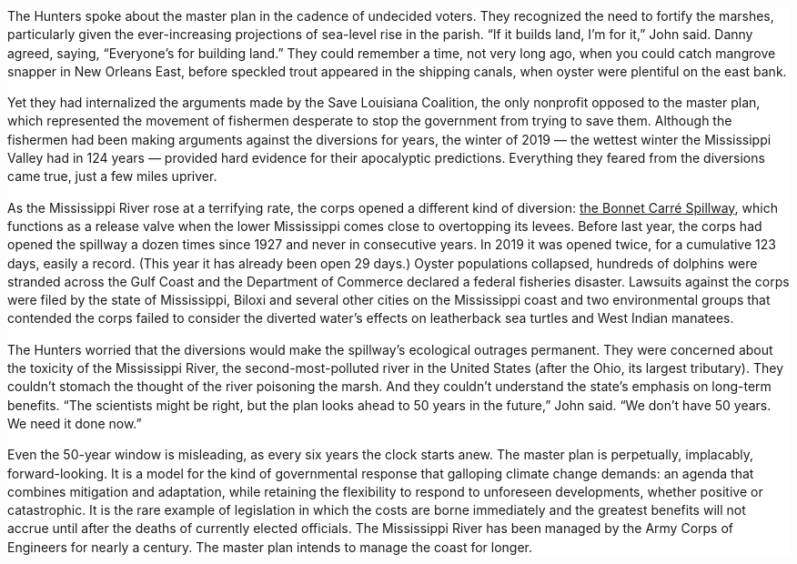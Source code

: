 The Hunters spoke about the master plan in the cadence of undecided
voters. They recognized the need to fortify the marshes, particularly
given the ever-increasing projections of sea-level rise in the parish.
“If it builds land, I’m for it,” John said. Danny agreed, saying,
“Everyone’s for building land.” They could remember a time, not very
long ago, when you could catch mangrove snapper in New Orleans East,
before speckled trout appeared in the shipping canals, when oyster were
plentiful on the east bank.

<div class="g-ad rad-ad-wrapper">

<div class="place-ad" data-slot-id="mid36" data-position="mid">

</div>

</div>

Yet they had internalized the arguments made by the Save Louisiana
Coalition, the only nonprofit opposed to the master plan, which
represented the movement of fishermen desperate to stop the government
from trying to save them. Although the fishermen had been making
arguments against the diversions for years, the winter of 2019 — the
wettest winter the Mississippi Valley had in 124 years — provided hard
evidence for their apocalyptic predictions. Everything they feared from
the diversions came true, just a few miles upriver.

As the Mississippi River rose at a terrifying rate, the corps opened a
different kind of diversion: [the Bonnet Carré
Spillway](https://www.mvn.usace.army.mil/Missions/Mississippi-River-Flood-Control/Bonnet-Carre-Spillway-Overview/),
which functions as a release valve when the lower Mississippi comes
close to overtopping its levees. Before last year, the corps had opened
the spillway a dozen times since 1927 and never in consecutive years. In
2019 it was opened twice, for a cumulative 123 days, easily a record.
(This year it has already been open 29 days.) Oyster populations
collapsed, hundreds of dolphins were stranded across the Gulf Coast and
the Department of Commerce declared a federal fisheries disaster.
Lawsuits against the corps were filed by the state of Mississippi,
Biloxi and several other cities on the Mississippi coast and two
environmental groups that contended the corps failed to consider the
diverted water’s effects on leatherback sea turtles and West Indian
manatees.

The Hunters worried that the diversions would make the spillway’s
ecological outrages permanent. They were concerned about the toxicity of
the Mississippi River, the second-most-polluted river in the United
States (after the Ohio, its largest tributary). They couldn’t stomach
the thought of the river poisoning the marsh. And they couldn’t
understand the state’s emphasis on long-term benefits. “The scientists
might be right, but the plan looks ahead to 50 years in the future,”
John said. “We don’t have 50 years. We need it done now.”

Even the 50-year window is misleading, as every six years the clock
starts anew. The master plan is perpetually, implacably,
forward-looking. It is a model for the kind of governmental response
that galloping climate change demands: an agenda that combines
mitigation and adaptation, while retaining the flexibility to respond to
unforeseen developments, whether positive or catastrophic. It is the
rare example of legislation in which the costs are borne immediately and
the greatest benefits will not accrue until after the deaths of
currently elected officials. The Mississippi River has been managed by
the Army Corps of Engineers for nearly a century. The master plan
intends to manage the coast for longer.
